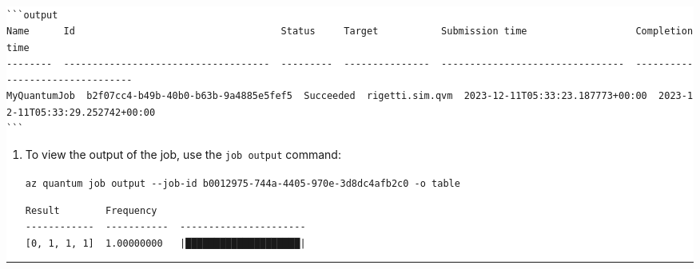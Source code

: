     ```output
    Name      Id                                    Status     Target           Submission time                   Completion time                  
    --------  ------------------------------------  ---------  ---------------  --------------------------------  -------------------------------- 
    MyQuantumJob  b2f07cc4-b49b-40b0-b63b-9a4885e5fef5  Succeeded  rigetti.sim.qvm  2023-12-11T05:33:23.187773+00:00  2023-12-11T05:33:29.252742+00:00 
    ```

1. To view the output of the job, use the `job output` command:

    ```azurecli
    az quantum job output --job-id b0012975-744a-4405-970e-3d8dc4afb2c0 -o table
    ```

    ```output
    Result        Frequency
    ------------  -----------  ----------------------
    [0, 1, 1, 1]  1.00000000   |████████████████████|
    ```
***
